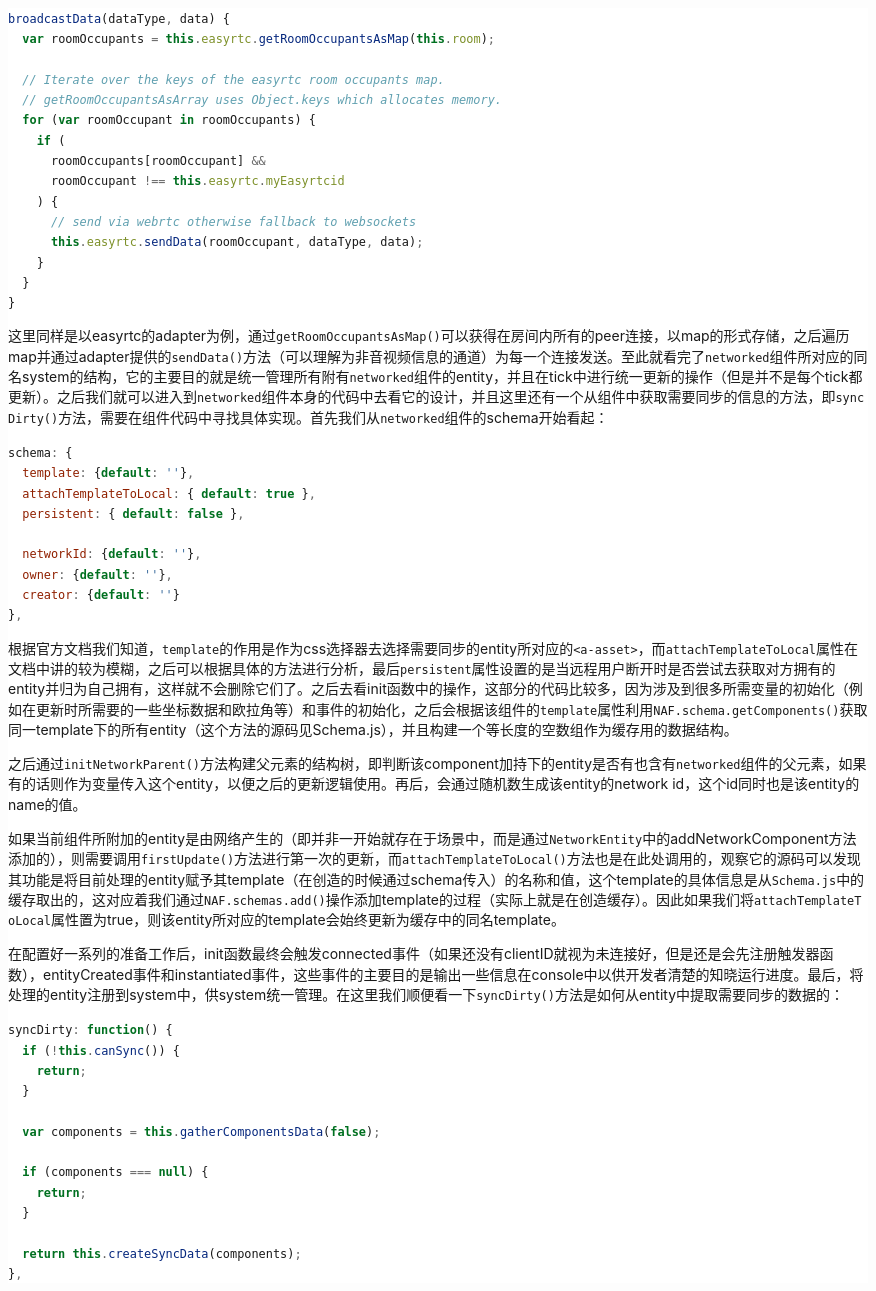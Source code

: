 ```javascript
broadcastData(dataType, data) {
  var roomOccupants = this.easyrtc.getRoomOccupantsAsMap(this.room);

  // Iterate over the keys of the easyrtc room occupants map.
  // getRoomOccupantsAsArray uses Object.keys which allocates memory.
  for (var roomOccupant in roomOccupants) {
    if (
      roomOccupants[roomOccupant] &&
      roomOccupant !== this.easyrtc.myEasyrtcid
    ) {
      // send via webrtc otherwise fallback to websockets
      this.easyrtc.sendData(roomOccupant, dataType, data);
    }
  }
}
```

这里同样是以easyrtc的adapter为例，通过`getRoomOccupantsAsMap()`可以获得在房间内所有的peer连接，以map的形式存储，之后遍历map并通过adapter提供的`sendData()`方法（可以理解为非音视频信息的通道）为每一个连接发送。至此就看完了`networked`组件所对应的同名system的结构，它的主要目的就是统一管理所有附有`networked`组件的entity，并且在tick中进行统一更新的操作（但是并不是每个tick都更新）。之后我们就可以进入到`networked`组件本身的代码中去看它的设计，并且这里还有一个从组件中获取需要同步的信息的方法，即`syncDirty()`方法，需要在组件代码中寻找具体实现。首先我们从`networked`组件的schema开始看起：

```javascript
schema: {
  template: {default: ''},
  attachTemplateToLocal: { default: true },
  persistent: { default: false },

  networkId: {default: ''},
  owner: {default: ''},
  creator: {default: ''}
},
```

根据官方文档我们知道，`template`的作用是作为css选择器去选择需要同步的entity所对应的`<a-asset>`，而`attachTemplateToLocal`属性在文档中讲的较为模糊，之后可以根据具体的方法进行分析，最后`persistent`属性设置的是当远程用户断开时是否尝试去获取对方拥有的entity并归为自己拥有，这样就不会删除它们了。之后去看init函数中的操作，这部分的代码比较多，因为涉及到很多所需变量的初始化（例如在更新时所需要的一些坐标数据和欧拉角等）和事件的初始化，之后会根据该组件的`template`属性利用`NAF.schema.getComponents()`获取同一template下的所有entity（这个方法的源码见Schema.js），并且构建一个等长度的空数组作为缓存用的数据结构。

之后通过`initNetworkParent()`方法构建父元素的结构树，即判断该component加持下的entity是否有也含有`networked`组件的父元素，如果有的话则作为变量传入这个entity，以便之后的更新逻辑使用。再后，会通过随机数生成该entity的network id，这个id同时也是该entity的name的值。

如果当前组件所附加的entity是由网络产生的（即并非一开始就存在于场景中，而是通过`NetworkEntity`中的addNetworkComponent方法添加的），则需要调用`firstUpdate()`方法进行第一次的更新，而`attachTemplateToLocal()`方法也是在此处调用的，观察它的源码可以发现其功能是将目前处理的entity赋予其template（在创造的时候通过schema传入）的名称和值，这个template的具体信息是从`Schema.js`中的缓存取出的，这对应着我们通过`NAF.schemas.add()`操作添加template的过程（实际上就是在创造缓存）。因此如果我们将`attachTemplateToLocal`属性置为true，则该entity所对应的template会始终更新为缓存中的同名template。

在配置好一系列的准备工作后，init函数最终会触发connected事件（如果还没有clientID就视为未连接好，但是还是会先注册触发器函数），entityCreated事件和instantiated事件，这些事件的主要目的是输出一些信息在console中以供开发者清楚的知晓运行进度。最后，将处理的entity注册到system中，供system统一管理。在这里我们顺便看一下`syncDirty()`方法是如何从entity中提取需要同步的数据的：

```javascript
syncDirty: function() {
  if (!this.canSync()) {
    return;
  }

  var components = this.gatherComponentsData(false);

  if (components === null) {
    return;
  }

  return this.createSyncData(components);
},
```
